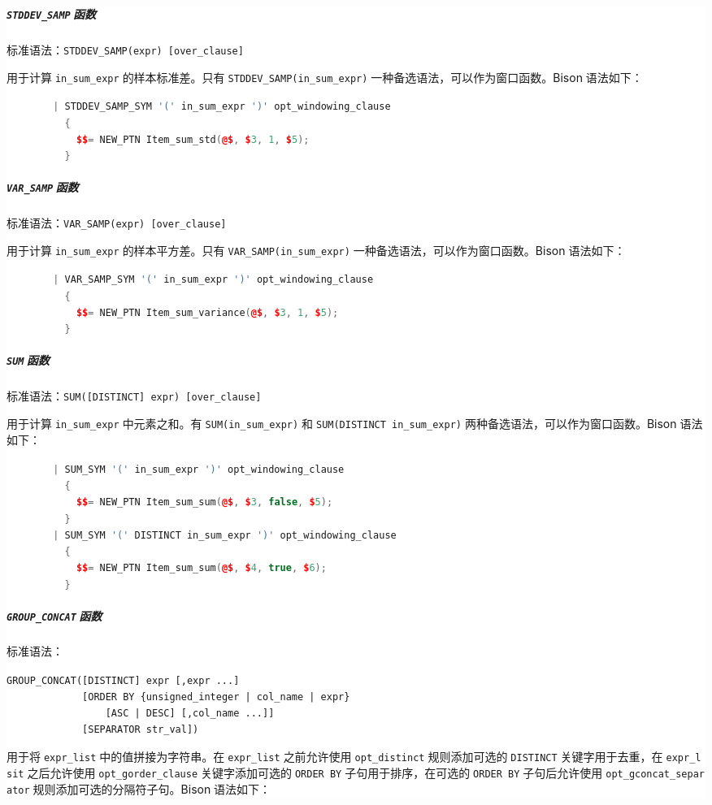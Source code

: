 ##### `STDDEV_SAMP` 函数

标准语法：`STDDEV_SAMP(expr) [over_clause]`

用于计算 `in_sum_expr` 的样本标准差。只有 `STDDEV_SAMP(in_sum_expr)` 一种备选语法，可以作为窗口函数。Bison 语法如下：

```C++
        | STDDEV_SAMP_SYM '(' in_sum_expr ')' opt_windowing_clause
          {
            $$= NEW_PTN Item_sum_std(@$, $3, 1, $5);
          }
```

##### `VAR_SAMP` 函数

标准语法：`VAR_SAMP(expr) [over_clause]`

用于计算 `in_sum_expr` 的样本平方差。只有 `VAR_SAMP(in_sum_expr)` 一种备选语法，可以作为窗口函数。Bison 语法如下：

```C++
        | VAR_SAMP_SYM '(' in_sum_expr ')' opt_windowing_clause
          {
            $$= NEW_PTN Item_sum_variance(@$, $3, 1, $5);
          }
```

##### `SUM` 函数

标准语法：`SUM([DISTINCT] expr) [over_clause]`

用于计算 `in_sum_expr` 中元素之和。有 `SUM(in_sum_expr)` 和 `SUM(DISTINCT in_sum_expr)` 两种备选语法，可以作为窗口函数。Bison 语法如下：

```C++
        | SUM_SYM '(' in_sum_expr ')' opt_windowing_clause
          {
            $$= NEW_PTN Item_sum_sum(@$, $3, false, $5);
          }
        | SUM_SYM '(' DISTINCT in_sum_expr ')' opt_windowing_clause
          {
            $$= NEW_PTN Item_sum_sum(@$, $4, true, $6);
          }
```

##### `GROUP_CONCAT` 函数

标准语法：

```
GROUP_CONCAT([DISTINCT] expr [,expr ...]
             [ORDER BY {unsigned_integer | col_name | expr}
                 [ASC | DESC] [,col_name ...]]
             [SEPARATOR str_val])
```

用于将 `expr_list` 中的值拼接为字符串。在 `expr_list` 之前允许使用 `opt_distinct` 规则添加可选的 `DISTINCT` 关键字用于去重，在 `expr_lsit` 之后允许使用 `opt_gorder_clause` 关键字添加可选的 `ORDER BY` 子句用于排序，在可选的 `ORDER BY` 子句后允许使用 `opt_gconcat_separator` 规则添加可选的分隔符子句。Bison 语法如下：
